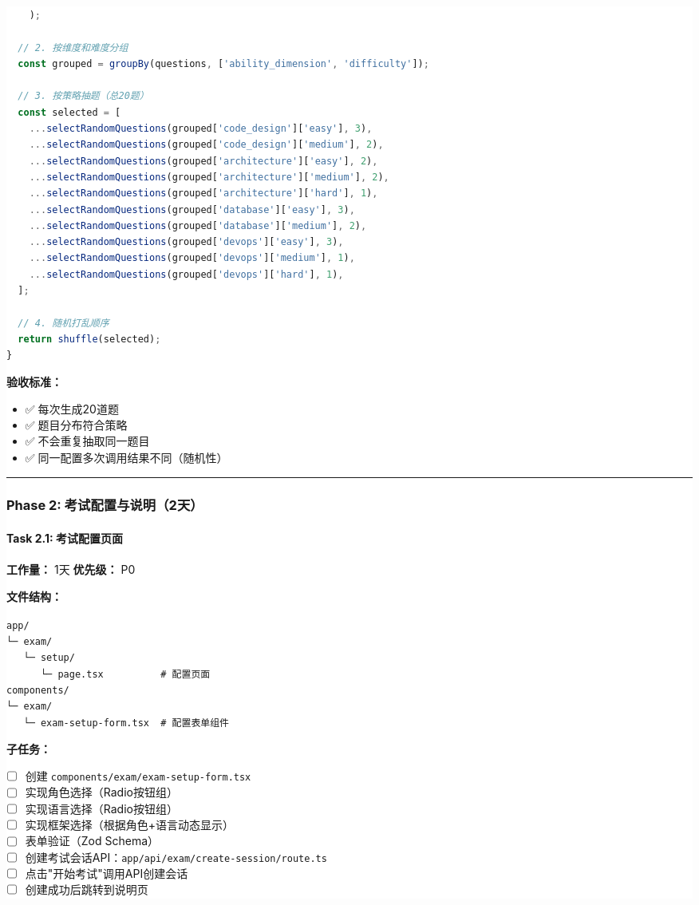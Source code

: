 ```typescript
    );

  // 2. 按维度和难度分组
  const grouped = groupBy(questions, ['ability_dimension', 'difficulty']);

  // 3. 按策略抽题（总20题）
  const selected = [
    ...selectRandomQuestions(grouped['code_design']['easy'], 3),
    ...selectRandomQuestions(grouped['code_design']['medium'], 2),
    ...selectRandomQuestions(grouped['architecture']['easy'], 2),
    ...selectRandomQuestions(grouped['architecture']['medium'], 2),
    ...selectRandomQuestions(grouped['architecture']['hard'], 1),
    ...selectRandomQuestions(grouped['database']['easy'], 3),
    ...selectRandomQuestions(grouped['database']['medium'], 2),
    ...selectRandomQuestions(grouped['devops']['easy'], 3),
    ...selectRandomQuestions(grouped['devops']['medium'], 1),
    ...selectRandomQuestions(grouped['devops']['hard'], 1),
  ];

  // 4. 随机打乱顺序
  return shuffle(selected);
}
```

**验收标准：**
- ✅ 每次生成20道题
- ✅ 题目分布符合策略
- ✅ 不会重复抽取同一题目
- ✅ 同一配置多次调用结果不同（随机性）

---

### Phase 2: 考试配置与说明（2天）

#### **Task 2.1: 考试配置页面**
**工作量：** 1天
**优先级：** P0

**文件结构：**
```
app/
└─ exam/
   └─ setup/
      └─ page.tsx          # 配置页面
components/
└─ exam/
   └─ exam-setup-form.tsx  # 配置表单组件
```

**子任务：**
- [ ] 创建 `components/exam/exam-setup-form.tsx`
- [ ] 实现角色选择（Radio按钮组）
- [ ] 实现语言选择（Radio按钮组）
- [ ] 实现框架选择（根据角色+语言动态显示）
- [ ] 表单验证（Zod Schema）
- [ ] 创建考试会话API：`app/api/exam/create-session/route.ts`
- [ ] 点击"开始考试"调用API创建会话
- [ ] 创建成功后跳转到说明页
